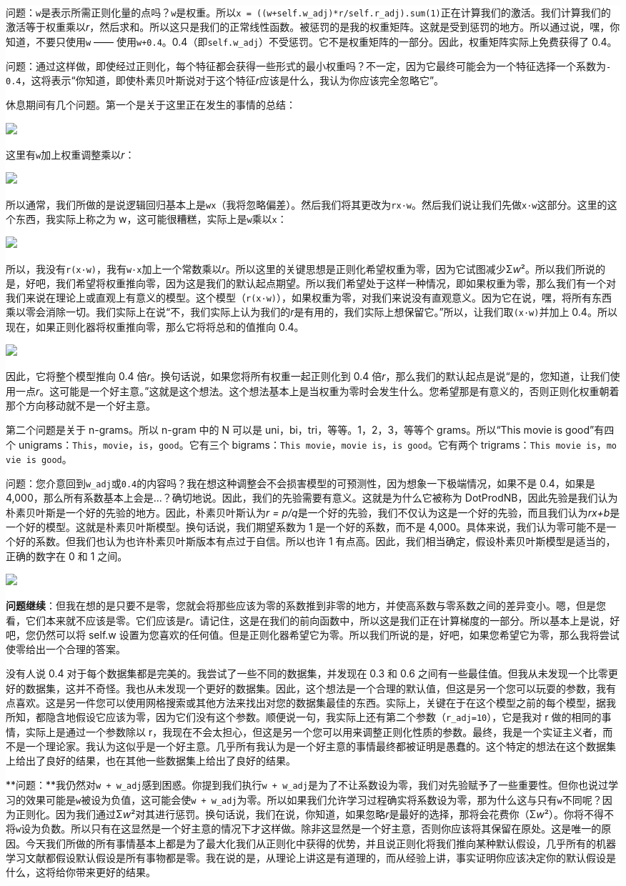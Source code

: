 问题：`w`是表示所需正则化量的点吗？`w`是权重。所以`x = ((w+self.w_adj)*r/self.r_adj).sum(1)`正在计算我们的激活。我们计算我们的激活等于权重乘以*r*，然后求和。所以这只是我们的正常线性函数。被惩罚的是我的权重矩阵。这就是受到惩罚的地方。所以通过说，嘿，你知道，不要只使用`w` —— 使用`w+0.4`。0.4（即`self.w_adj`）不受惩罚。它不是权重矩阵的一部分。因此，权重矩阵实际上免费获得了 0.4。

问题：通过这样做，即使经过正则化，每个特征都会获得一些形式的最小权重吗？不一定，因为它最终可能会为一个特征选择一个系数为`-0.4`，这将表示“你知道，即使朴素贝叶斯说对于这个特征*r*应该是什么，我认为你应该完全忽略它”。

休息期间有几个问题。第一个是关于这里正在发生的事情的总结：

![](img/b523bbad3f5f47180315a917221222c7.png)

这里有`w`加上权重调整乘以*r*：

![](img/0572467976b682232467c2a7fe543621.png)

所以通常，我们所做的是说逻辑回归基本上是`wx`（我将忽略偏差）。然后我们将其更改为`rx·w`。然后我们说让我们先做`x·w`这部分。这里的这个东西，我实际上称之为 w，这可能很糟糕，实际上是`w`乘以`x`：

![](img/06303dc4e6c5658a85e6f29a3151a651.png)

所以，我没有`r(x·w)`，我有`w·x`加上一个常数乘以*r*。所以这里的关键思想是正则化希望权重为零，因为它试图减少Σ*w*²。所以我们所说的是，好吧，我们希望将权重推向零，因为这是我们的默认起点期望。所以我们希望处于这样一种情况，即如果权重为零，那么我们有一个对我们来说在理论上或直观上有意义的模型。这个模型（`r(x·w)`），如果权重为零，对我们来说没有直观意义。因为它在说，嘿，将所有东西乘以零会消除一切。我们实际上在说“不，我们实际上认为我们的*r*是有用的，我们实际上想保留它。”所以，让我们取`(x·w)`并加上 0.4。所以现在，如果正则化器将权重推向零，那么它将将总和的值推向 0.4。

![](img/d2f6701443bf2e2976243686ceb0152b.png)

因此，它将整个模型推向 0.4 倍*r*。换句话说，如果您将所有权重一起正则化到 0.4 倍*r*，那么我们的默认起点是说“是的，您知道，让我们使用一点*r*。这可能是一个好主意。”这就是这个想法。这个想法基本上是当权重为零时会发生什么。您希望那是有意义的，否则正则化权重朝着那个方向移动就不是一个好主意。

第二个问题是关于 n-grams。所以 n-gram 中的 N 可以是 uni，bi，tri，等等。1，2，3，等等个 grams。所以“This movie is good”有四个 unigrams：`This`，`movie`，`is`，`good`。它有三个 bigrams：`This movie`，`movie is`，`is good`。它有两个 trigrams：`This movie is`，`movie is good`。

问题：您介意回到`w_adj`或`0.4`的内容吗？我在想这种调整会不会损害模型的可预测性，因为想象一下极端情况，如果不是 0.4，如果是 4,000，那么所有系数基本上会是...？确切地说。因此，我们的先验需要有意义。这就是为什么它被称为 DotProdNB，因此先验是我们认为朴素贝叶斯是一个好的先验的地方。因此，朴素贝叶斯认为*r = p/q*是一个好的先验，我们不仅认为这是一个好的先验，而且我们认为*rx+b*是一个好的模型。这就是朴素贝叶斯模型。换句话说，我们期望系数为 1 是一个好的系数，而不是 4,000。具体来说，我们认为零可能不是一个好的系数。但我们也认为也许朴素贝叶斯版本有点过于自信。所以也许 1 有点高。因此，我们相当确定，假设朴素贝叶斯模型是适当的，正确的数字在 0 和 1 之间。

![](img/18e3268b8c4cef95bc4a3348a5aed1af.png)

**问题继续**：但我在想的是只要不是零，您就会将那些应该为零的系数推到非零的地方，并使高系数与零系数之间的差异变小。嗯，但是您看，它们本来就不应该是零。它们应该是*r*。请记住，这是在我们的前向函数中，所以这是我们正在计算梯度的一部分。所以基本上是说，好吧，您仍然可以将 self.w 设置为您喜欢的任何值。但是正则化器希望它为零。所以我们所说的是，好吧，如果您希望它为零，那么我将尝试使零给出一个合理的答案。

没有人说 0.4 对于每个数据集都是完美的。我尝试了一些不同的数据集，并发现在 0.3 和 0.6 之间有一些最佳值。但我从未发现一个比零更好的数据集，这并不奇怪。我也从未发现一个更好的数据集。因此，这个想法是一个合理的默认值，但这是另一个您可以玩耍的参数，我有点喜欢。这是另一件您可以使用网格搜索或其他方法来找出对您的数据集最佳的东西。实际上，关键在于在这个模型之前的每个模型，据我所知，都隐含地假设它应该为零，因为它们没有这个参数。顺便说一句，我实际上还有第二个参数（`r_adj=10`），它是我对 r 做的相同的事情，实际上是通过一个参数除以 r，我现在不会太担心，但这是另一个您可以用来调整正则化性质的参数。最终，我是一个实证主义者，而不是一个理论家。我认为这似乎是一个好主意。几乎所有我认为是一个好主意的事情最终都被证明是愚蠢的。这个特定的想法在这个数据集上给出了良好的结果，也在其他一些数据集上给出了良好的结果。

**问题：**我仍然对`w + w_adj`感到困惑。你提到我们执行`w + w_adj`是为了不让系数设为零，我们对先验赋予了一些重要性。但你也说过学习的效果可能是`w`被设为负值，这可能会使`w + w_adj`为零。所以如果我们允许学习过程确实将系数设为零，那为什么这与只有`w`不同呢？因为正则化。因为我们通过Σ*w*²对其进行惩罚。换句话说，我们在说，你知道，如果忽略*r*是最好的选择，那将会花费你（Σ*w*²）。你将不得不将`w`设为负数。所以只有在这显然是一个好主意的情况下才这样做。除非这显然是一个好主意，否则你应该将其保留在原处。这是唯一的原因。今天我们所做的所有事情基本上都是为了最大化我们从正则化中获得的优势，并且说正则化将我们推向某种默认假设，几乎所有的机器学习文献都假设默认假设是所有事物都是零。我在说的是，从理论上讲这是有道理的，而从经验上讲，事实证明你应该决定你的默认假设是什么，这将给你带来更好的结果。
